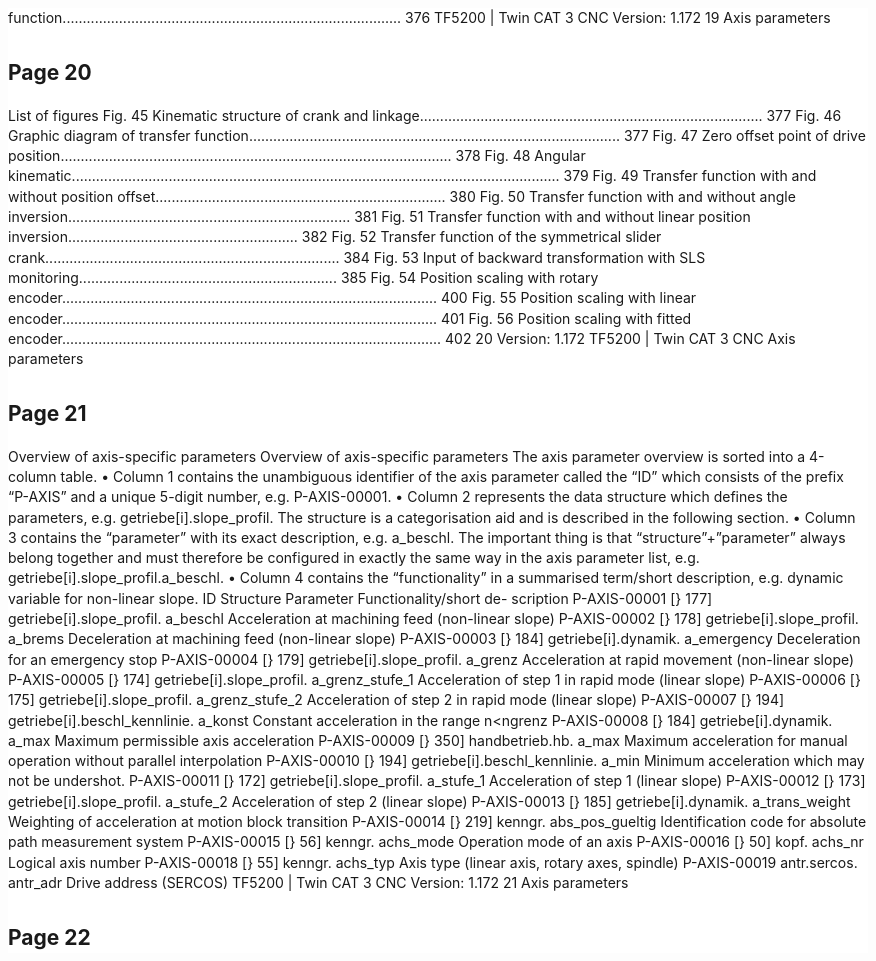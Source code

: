 function.................................................................................... 376 TF5200 | Twin CAT 3 CNC Version: 1.172 19 Axis parameters
## Page 20

List of figures Fig. 45 Kinematic structure of crank and linkage..................................................................................... 377 Fig. 46 Graphic diagram of transfer function............................................................................................ 377 Fig. 47 Zero offset point of drive position................................................................................................. 378 Fig. 48 Angular kinematic......................................................................................................................... 379 Fig. 49 Transfer function with and without position offset........................................................................ 380 Fig. 50 Transfer function with and without angle inversion...................................................................... 381 Fig. 51 Transfer function with and without linear position inversion......................................................... 382 Fig. 52 Transfer function of the symmetrical slider crank......................................................................... 384 Fig. 53 Input of backward transformation with SLS monitoring................................................................ 385 Fig. 54 Position scaling with rotary encoder............................................................................................. 400 Fig. 55 Position scaling with linear encoder............................................................................................. 401 Fig. 56 Position scaling with fitted encoder.............................................................................................. 402 20 Version: 1.172 TF5200 | Twin CAT 3 CNC Axis parameters
## Page 21

Overview of axis-specific parameters Overview of axis-specific parameters The axis parameter overview is sorted into a 4-column table. • Column 1 contains the unambiguous identifier of the axis parameter called the “ID” which consists of the prefix “P-AXIS” and a unique 5-digit number, e.g. P-AXIS-00001. • Column 2 represents the data structure which defines the parameters, e.g. getriebe[i].slope_profil. The structure is a categorisation aid and is described in the following section. • Column 3 contains the “parameter” with its exact description, e.g. a_beschl. The important thing is that “structure”+”parameter” always belong together and must therefore be configured in exactly the same way in the axis parameter list, e.g. getriebe[i].slope_profil.a_beschl. • Column 4 contains the “functionality” in a summarised term/short description, e.g. dynamic variable for non-linear slope. ID Structure Parameter Functionality/short de- scription P-AXIS-00001 [} 177] getriebe[i].slope_profil. a_beschl Acceleration at machining feed (non-linear slope) P-AXIS-00002 [} 178] getriebe[i].slope_profil. a_brems Deceleration at machining feed (non-linear slope) P-AXIS-00003 [} 184] getriebe[i].dynamik. a_emergency Deceleration for an emergency stop P-AXIS-00004 [} 179] getriebe[i].slope_profil. a_grenz Acceleration at rapid movement (non-linear slope) P-AXIS-00005 [} 174] getriebe[i].slope_profil. a_grenz_stufe_1 Acceleration of step 1 in rapid mode (linear slope) P-AXIS-00006 [} 175] getriebe[i].slope_profil. a_grenz_stufe_2 Acceleration of step 2 in rapid mode (linear slope) P-AXIS-00007 [} 194] getriebe[i].beschl_kennlinie. a_konst Constant acceleration in the range n<ngrenz P-AXIS-00008 [} 184] getriebe[i].dynamik. a_max Maximum permissible axis acceleration P-AXIS-00009 [} 350] handbetrieb.hb. a_max Maximum acceleration for manual operation without parallel interpolation P-AXIS-00010 [} 194] getriebe[i].beschl_kennlinie. a_min Minimum acceleration which may not be undershot. P-AXIS-00011 [} 172] getriebe[i].slope_profil. a_stufe_1 Acceleration of step 1 (linear slope) P-AXIS-00012 [} 173] getriebe[i].slope_profil. a_stufe_2 Acceleration of step 2 (linear slope) P-AXIS-00013 [} 185] getriebe[i].dynamik. a_trans_weight Weighting of acceleration at motion block transition P-AXIS-00014 [} 219] kenngr. abs_pos_gueltig Identification code for absolute path measurement system P-AXIS-00015 [} 56] kenngr. achs_mode Operation mode of an axis P-AXIS-00016 [} 50] kopf. achs_nr Logical axis number P-AXIS-00018 [} 55] kenngr. achs_typ Axis type (linear axis, rotary axes, spindle) P-AXIS-00019 antr.sercos. antr_adr Drive address (SERCOS) TF5200 | Twin CAT 3 CNC Version: 1.172 21 Axis parameters
## Page 22
